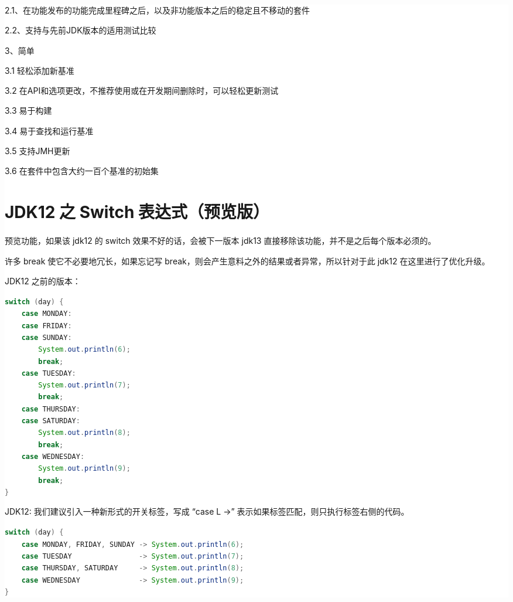 2.1、在功能发布的功能完成里程碑之后，以及非功能版本之后的稳定且不移动的套件

2.2、支持与先前JDK版本的适用测试比较

3、简单

3.1 轻松添加新基准

3.2 在API和选项更改，不推荐使用或在开发期间删除时，可以轻松更新测试

3.3 易于构建

3.4 易于查找和运行基准

3.5 支持JMH更新

3.6 在套件中包含大约一百个基准的初始集

# JDK12 之 Switch 表达式（预览版）

预览功能，如果该 jdk12 的 switch 效果不好的话，会被下一版本 jdk13 直接移除该功能，并不是之后每个版本必须的。

许多 break 使它不必要地冗长，如果忘记写 break，则会产生意料之外的结果或者异常，所以针对于此 jdk12 在这里进行了优化升级。

JDK12 之前的版本：   

```java
switch (day) {
    case MONDAY:
    case FRIDAY:
    case SUNDAY:
        System.out.println(6);
        break;
    case TUESDAY:
        System.out.println(7);
        break;
    case THURSDAY:
    case SATURDAY:
        System.out.println(8);
        break;
    case WEDNESDAY:
        System.out.println(9);
        break;
}
```

JDK12: 我们建议引入一种新形式的开关标签，写成 “case L ->” 表示如果标签匹配，则只执行标签右侧的代码。

```java
switch (day) {
    case MONDAY, FRIDAY, SUNDAY -> System.out.println(6);
    case TUESDAY                -> System.out.println(7);
    case THURSDAY, SATURDAY     -> System.out.println(8);
    case WEDNESDAY              -> System.out.println(9);
}
```

